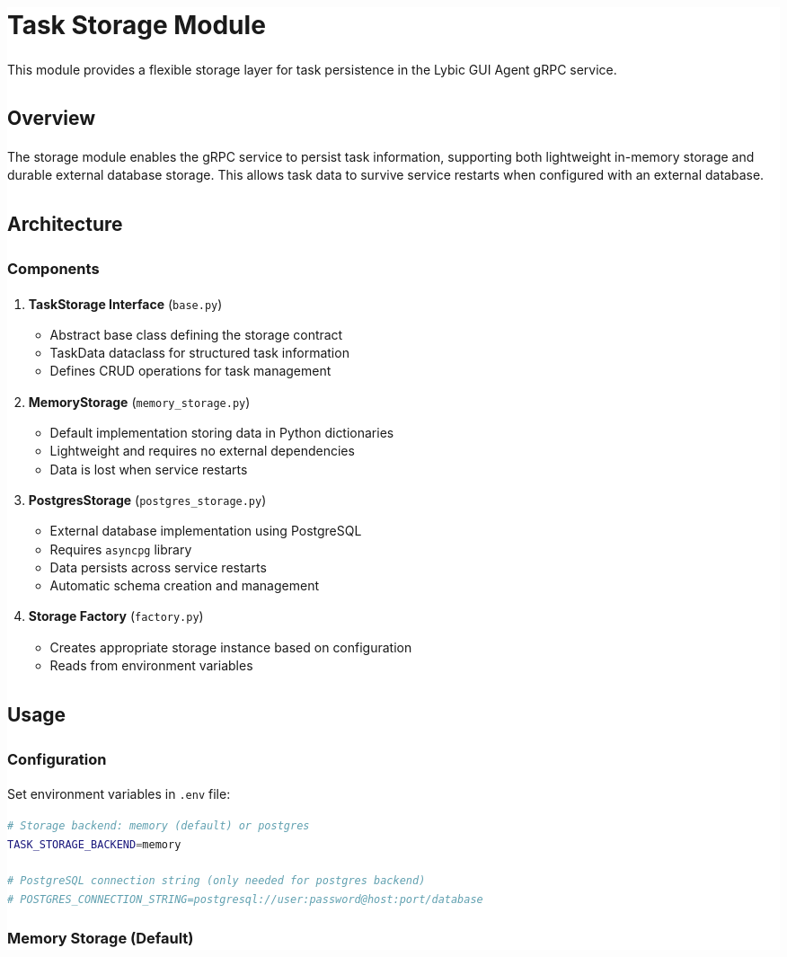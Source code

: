 # Task Storage Module

This module provides a flexible storage layer for task persistence in the Lybic GUI Agent gRPC service.

## Overview

The storage module enables the gRPC service to persist task information, supporting both lightweight in-memory storage and durable external database storage. This allows task data to survive service restarts when configured with an external database.

## Architecture

### Components

1. **TaskStorage Interface** (`base.py`)
   - Abstract base class defining the storage contract
   - TaskData dataclass for structured task information
   - Defines CRUD operations for task management

2. **MemoryStorage** (`memory_storage.py`)
   - Default implementation storing data in Python dictionaries
   - Lightweight and requires no external dependencies
   - Data is lost when service restarts

3. **PostgresStorage** (`postgres_storage.py`)
   - External database implementation using PostgreSQL
   - Requires `asyncpg` library
   - Data persists across service restarts
   - Automatic schema creation and management

4. **Storage Factory** (`factory.py`)
   - Creates appropriate storage instance based on configuration
   - Reads from environment variables

## Usage

### Configuration

Set environment variables in `.env` file:

```bash
# Storage backend: memory (default) or postgres
TASK_STORAGE_BACKEND=memory

# PostgreSQL connection string (only needed for postgres backend)
# POSTGRES_CONNECTION_STRING=postgresql://user:password@host:port/database
```

### Memory Storage (Default)

